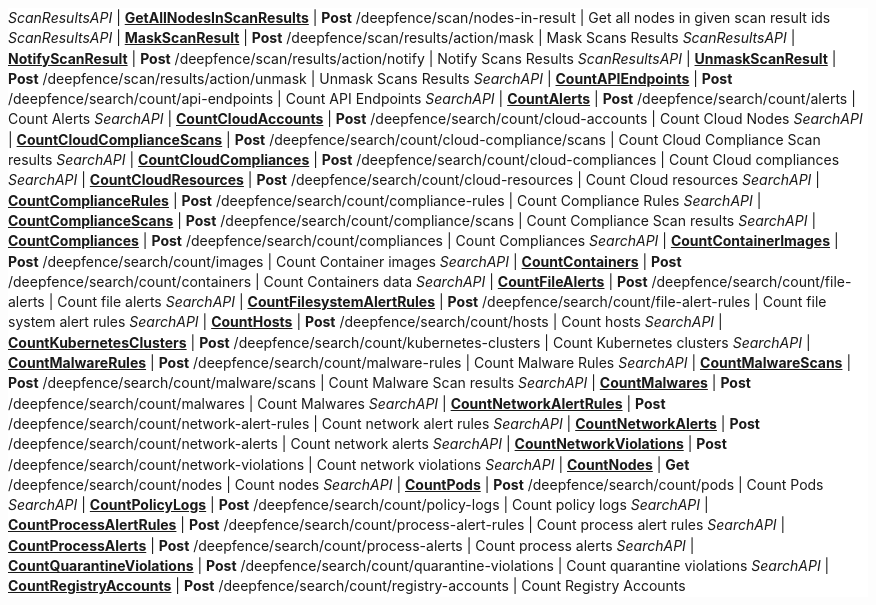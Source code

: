 *ScanResultsAPI* | [**GetAllNodesInScanResults**](docs/ScanResultsAPI.md#getallnodesinscanresults) | **Post** /deepfence/scan/nodes-in-result | Get all nodes in given scan result ids
*ScanResultsAPI* | [**MaskScanResult**](docs/ScanResultsAPI.md#maskscanresult) | **Post** /deepfence/scan/results/action/mask | Mask Scans Results
*ScanResultsAPI* | [**NotifyScanResult**](docs/ScanResultsAPI.md#notifyscanresult) | **Post** /deepfence/scan/results/action/notify | Notify Scans Results
*ScanResultsAPI* | [**UnmaskScanResult**](docs/ScanResultsAPI.md#unmaskscanresult) | **Post** /deepfence/scan/results/action/unmask | Unmask Scans Results
*SearchAPI* | [**CountAPIEndpoints**](docs/SearchAPI.md#countapiendpoints) | **Post** /deepfence/search/count/api-endpoints | Count API Endpoints
*SearchAPI* | [**CountAlerts**](docs/SearchAPI.md#countalerts) | **Post** /deepfence/search/count/alerts | Count Alerts
*SearchAPI* | [**CountCloudAccounts**](docs/SearchAPI.md#countcloudaccounts) | **Post** /deepfence/search/count/cloud-accounts | Count Cloud Nodes
*SearchAPI* | [**CountCloudComplianceScans**](docs/SearchAPI.md#countcloudcompliancescans) | **Post** /deepfence/search/count/cloud-compliance/scans | Count Cloud Compliance Scan results
*SearchAPI* | [**CountCloudCompliances**](docs/SearchAPI.md#countcloudcompliances) | **Post** /deepfence/search/count/cloud-compliances | Count Cloud compliances
*SearchAPI* | [**CountCloudResources**](docs/SearchAPI.md#countcloudresources) | **Post** /deepfence/search/count/cloud-resources | Count Cloud resources
*SearchAPI* | [**CountComplianceRules**](docs/SearchAPI.md#countcompliancerules) | **Post** /deepfence/search/count/compliance-rules | Count Compliance Rules
*SearchAPI* | [**CountComplianceScans**](docs/SearchAPI.md#countcompliancescans) | **Post** /deepfence/search/count/compliance/scans | Count Compliance Scan results
*SearchAPI* | [**CountCompliances**](docs/SearchAPI.md#countcompliances) | **Post** /deepfence/search/count/compliances | Count Compliances
*SearchAPI* | [**CountContainerImages**](docs/SearchAPI.md#countcontainerimages) | **Post** /deepfence/search/count/images | Count Container images
*SearchAPI* | [**CountContainers**](docs/SearchAPI.md#countcontainers) | **Post** /deepfence/search/count/containers | Count Containers data
*SearchAPI* | [**CountFileAlerts**](docs/SearchAPI.md#countfilealerts) | **Post** /deepfence/search/count/file-alerts | Count file alerts
*SearchAPI* | [**CountFilesystemAlertRules**](docs/SearchAPI.md#countfilesystemalertrules) | **Post** /deepfence/search/count/file-alert-rules | Count file system alert rules
*SearchAPI* | [**CountHosts**](docs/SearchAPI.md#counthosts) | **Post** /deepfence/search/count/hosts | Count hosts
*SearchAPI* | [**CountKubernetesClusters**](docs/SearchAPI.md#countkubernetesclusters) | **Post** /deepfence/search/count/kubernetes-clusters | Count Kubernetes clusters
*SearchAPI* | [**CountMalwareRules**](docs/SearchAPI.md#countmalwarerules) | **Post** /deepfence/search/count/malware-rules | Count Malware Rules
*SearchAPI* | [**CountMalwareScans**](docs/SearchAPI.md#countmalwarescans) | **Post** /deepfence/search/count/malware/scans | Count Malware Scan results
*SearchAPI* | [**CountMalwares**](docs/SearchAPI.md#countmalwares) | **Post** /deepfence/search/count/malwares | Count Malwares
*SearchAPI* | [**CountNetworkAlertRules**](docs/SearchAPI.md#countnetworkalertrules) | **Post** /deepfence/search/count/network-alert-rules | Count network alert rules
*SearchAPI* | [**CountNetworkAlerts**](docs/SearchAPI.md#countnetworkalerts) | **Post** /deepfence/search/count/network-alerts | Count network alerts
*SearchAPI* | [**CountNetworkViolations**](docs/SearchAPI.md#countnetworkviolations) | **Post** /deepfence/search/count/network-violations | Count network violations
*SearchAPI* | [**CountNodes**](docs/SearchAPI.md#countnodes) | **Get** /deepfence/search/count/nodes | Count nodes
*SearchAPI* | [**CountPods**](docs/SearchAPI.md#countpods) | **Post** /deepfence/search/count/pods | Count Pods
*SearchAPI* | [**CountPolicyLogs**](docs/SearchAPI.md#countpolicylogs) | **Post** /deepfence/search/count/policy-logs | Count policy logs
*SearchAPI* | [**CountProcessAlertRules**](docs/SearchAPI.md#countprocessalertrules) | **Post** /deepfence/search/count/process-alert-rules | Count process alert rules
*SearchAPI* | [**CountProcessAlerts**](docs/SearchAPI.md#countprocessalerts) | **Post** /deepfence/search/count/process-alerts | Count process alerts
*SearchAPI* | [**CountQuarantineViolations**](docs/SearchAPI.md#countquarantineviolations) | **Post** /deepfence/search/count/quarantine-violations | Count quarantine violations
*SearchAPI* | [**CountRegistryAccounts**](docs/SearchAPI.md#countregistryaccounts) | **Post** /deepfence/search/count/registry-accounts | Count Registry Accounts